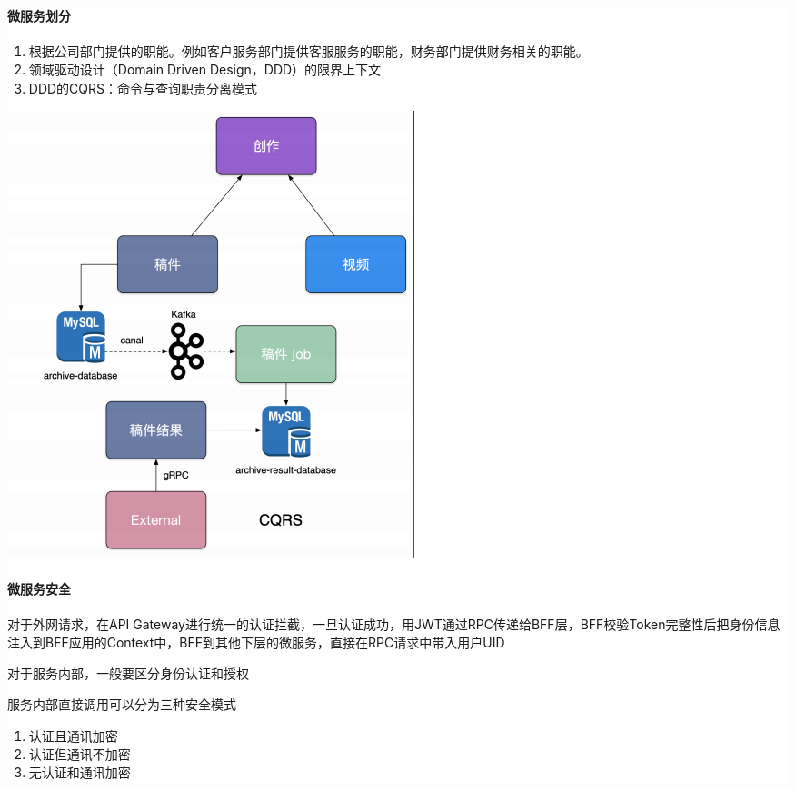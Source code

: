 #### 微服务划分

1. 根据公司部门提供的职能。例如客户服务部门提供客服服务的职能，财务部门提供财务相关的职能。
2. 领域驱动设计（Domain Driven Design，DDD）的限界上下文
3. DDD的CQRS：命令与查询职责分离模式

![image-20201213172532207](/assets/img/image-20201213172532207.png)

#### 微服务安全

对于外网请求，在API Gateway进行统一的认证拦截，一旦认证成功，用JWT通过RPC传递给BFF层，BFF校验Token完整性后把身份信息注入到BFF应用的Context中，BFF到其他下层的微服务，直接在RPC请求中带入用户UID

对于服务内部，一般要区分身份认证和授权

服务内部直接调用可以分为三种安全模式

1. 认证且通讯加密
2. 认证但通讯不加密
3. 无认证和通讯加密
